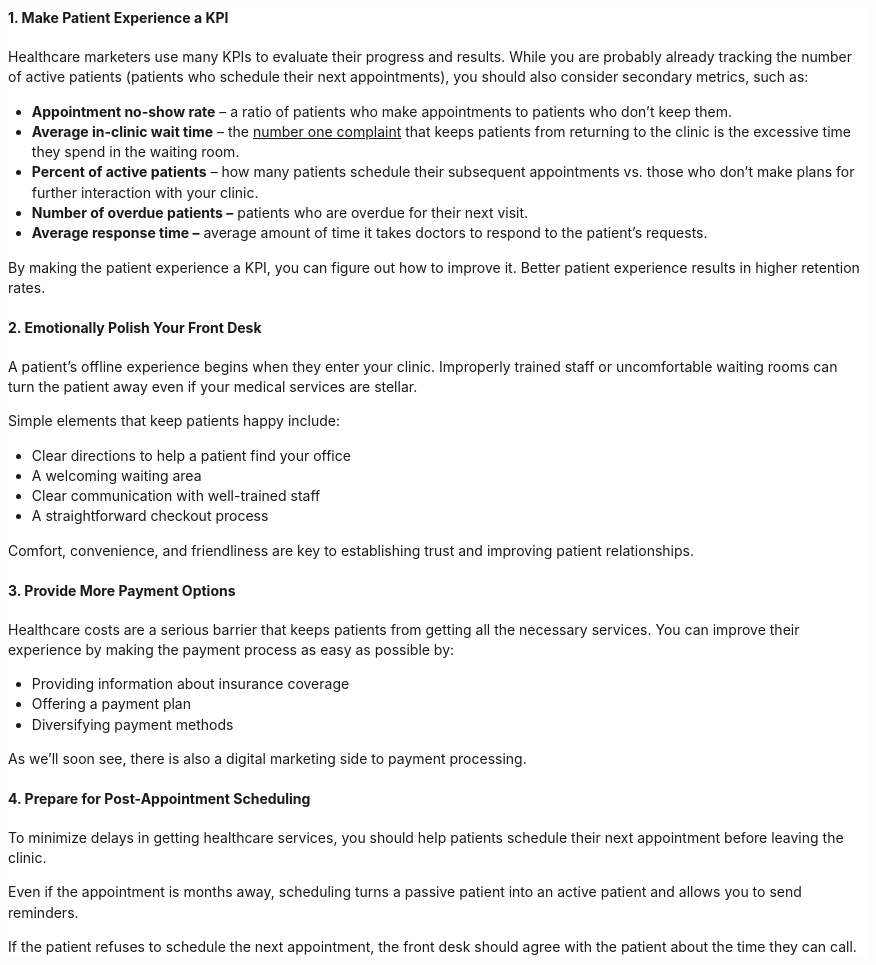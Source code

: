 #### **1. Make Patient Experience a KPI**

Healthcare marketers use many KPIs to evaluate their progress and results. While you are probably already tracking the number of active patients (patients who schedule their next appointments), you should also consider secondary metrics, such as:

* **Appointment no-show rate** – a ratio of patients who make appointments to patients who don’t keep them.
* **Average in-clinic wait time** – the [number one complaint](https://www.physicianspractice.com/view/patient-waiting-times-what-reasonable-your-medical-practice) that keeps patients from returning to the clinic is the excessive time they spend in the waiting room.
* **Percent of active patients** – how many patients schedule their subsequent appointments vs. those who don’t make plans for further interaction with your clinic.
* **Number of overdue patients –** patients who are overdue for their next visit.
* **Average response time –** average amount of time it takes doctors to respond to the patient’s requests.

By making the patient experience a KPI, you can figure out how to improve it. Better patient experience results in higher retention rates.

#### **2. Emotionally Polish Your Front Desk**

A patient’s offline experience begins when they enter your clinic. Improperly trained staff or uncomfortable waiting rooms can turn the patient away even if your medical services are stellar.

Simple elements that keep patients happy include:

* Clear directions to help a patient find your office
* A welcoming waiting area
* Clear communication with well-trained staff
* A straightforward checkout process

Comfort, convenience, and friendliness are key to establishing trust and improving patient relationships.

#### **3. Provide More Payment Options**

Healthcare costs are a serious barrier that keeps patients from getting all the necessary services. You can improve their experience by making the payment process as easy as possible by:

* Providing information about insurance coverage
* Offering a payment plan
* Diversifying payment methods

As we’ll soon see, there is also a digital marketing side to payment processing.

#### **4. Prepare for Post-Appointment Scheduling**

To minimize delays in getting healthcare services, you should help patients schedule their next appointment before leaving the clinic.

Even if the appointment is months away, scheduling turns a passive patient into an active patient and allows you to send reminders.

If the patient refuses to schedule the next appointment, the front desk should agree with the patient about the time they can call.
